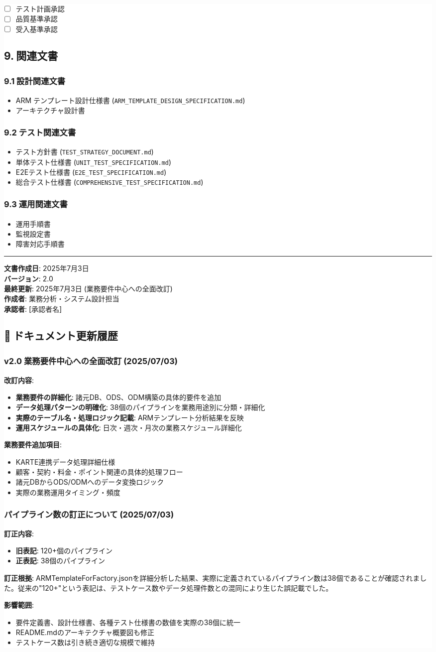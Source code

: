 - [ ] テスト計画承認
- [ ] 品質基準承認
- [ ] 受入基準承認

## 9. 関連文書

### 9.1 設計関連文書

- ARM テンプレート設計仕様書 (`ARM_TEMPLATE_DESIGN_SPECIFICATION.md`)
- アーキテクチャ設計書

### 9.2 テスト関連文書

- テスト方針書 (`TEST_STRATEGY_DOCUMENT.md`)
- 単体テスト仕様書 (`UNIT_TEST_SPECIFICATION.md`)
- E2Eテスト仕様書 (`E2E_TEST_SPECIFICATION.md`)
- 総合テスト仕様書 (`COMPREHENSIVE_TEST_SPECIFICATION.md`)

### 9.3 運用関連文書

- 運用手順書
- 監視設定書
- 障害対応手順書

---

**文書作成日**: 2025年7月3日  
**バージョン**: 2.0  
**最終更新**: 2025年7月3日 (業務要件中心への全面改訂)  
**作成者**: 業務分析・システム設計担当  
**承認者**: [承認者名]

## 📝 ドキュメント更新履歴

### v2.0 業務要件中心への全面改訂 (2025/07/03)

**改訂内容**:

- **業務要件の詳細化**: 諸元DB、ODS、ODM構築の具体的要件を追加
- **データ処理パターンの明確化**: 38個のパイプラインを業務用途別に分類・詳細化
- **実際のテーブル名・処理ロジック記載**: ARMテンプレート分析結果を反映
- **運用スケジュールの具体化**: 日次・週次・月次の業務スケジュール詳細化

**業務要件追加項目**:

- KARTE連携データ処理詳細仕様
- 顧客・契約・料金・ポイント関連の具体的処理フロー  
- 諸元DBからODS/ODMへのデータ変換ロジック
- 実際の業務運用タイミング・頻度

### パイプライン数の訂正について (2025/07/03)

**訂正内容**:

- **旧表記**: 120+個のパイプライン
- **正表記**: 38個のパイプライン

**訂正根拠**:
ARMTemplateForFactory.jsonを詳細分析した結果、実際に定義されているパイプライン数は38個であることが確認されました。従来の"120+"という表記は、テストケース数やデータ処理件数との混同により生じた誤記載でした。

**影響範囲**:

- 要件定義書、設計仕様書、各種テスト仕様書の数値を実際の38個に統一
- README.mdのアーキテクチャ概要図も修正
- テストケース数は引き続き適切な規模で維持
